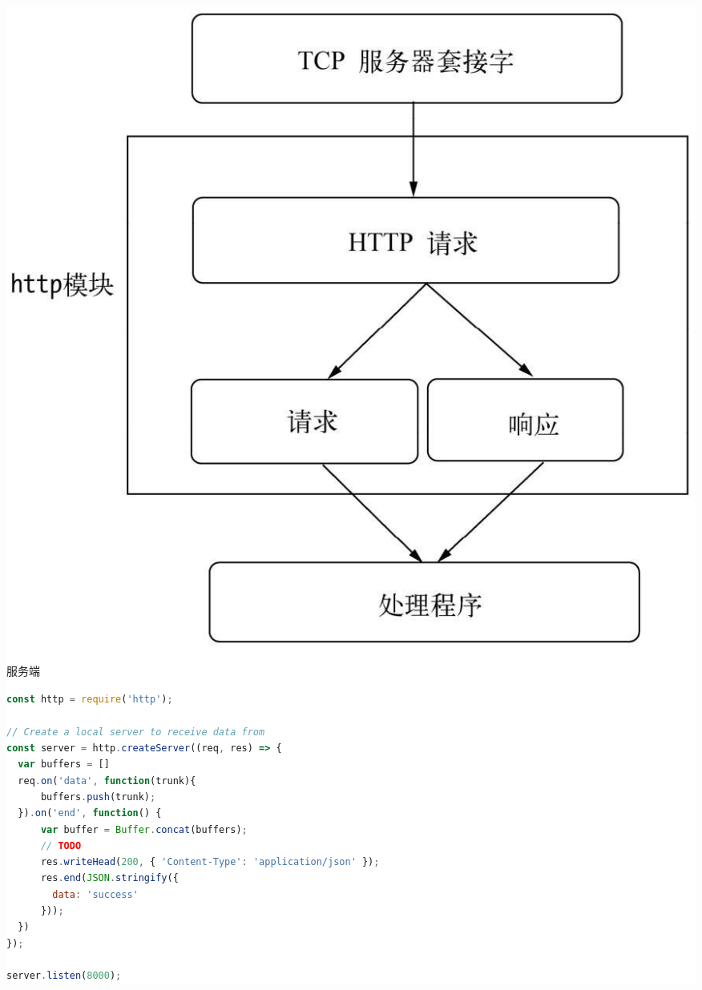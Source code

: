 ![](../images/tcp2http.png ":size=30%")

服务端

```js
const http = require('http');

// Create a local server to receive data from
const server = http.createServer((req, res) => {
  var buffers = []
  req.on('data', function(trunk){
      buffers.push(trunk);
  }).on('end', function() {
      var buffer = Buffer.concat(buffers);
      // TODO
      res.writeHead(200, { 'Content-Type': 'application/json' });
      res.end(JSON.stringify({
        data: 'success'
      }));
  })
});

server.listen(8000);
```
